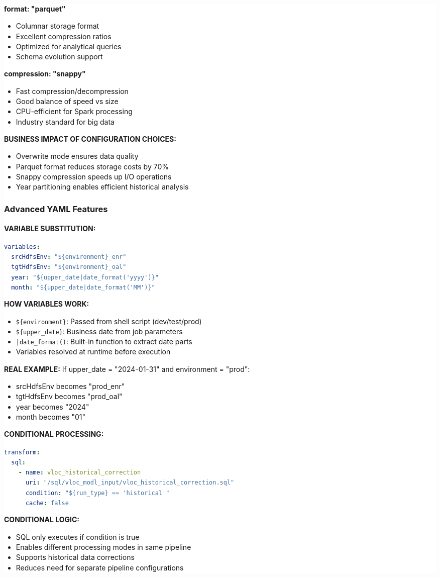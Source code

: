 **format: "parquet"**
- Columnar storage format
- Excellent compression ratios
- Optimized for analytical queries
- Schema evolution support

**compression: "snappy"**
- Fast compression/decompression
- Good balance of speed vs size
- CPU-efficient for Spark processing
- Industry standard for big data

**BUSINESS IMPACT OF CONFIGURATION CHOICES:**
- Overwrite mode ensures data quality
- Parquet format reduces storage costs by 70%
- Snappy compression speeds up I/O operations
- Year partitioning enables efficient historical analysis

### Advanced YAML Features

**VARIABLE SUBSTITUTION:**
```yaml
variables:
  srcHdfsEnv: "${environment}_enr"
  tgtHdfsEnv: "${environment}_oal"
  year: "${upper_date|date_format('yyyy')}"
  month: "${upper_date|date_format('MM')}"
```

**HOW VARIABLES WORK:**
- `${environment}`: Passed from shell script (dev/test/prod)
- `${upper_date}`: Business date from job parameters
- `|date_format()`: Built-in function to extract date parts
- Variables resolved at runtime before execution

**REAL EXAMPLE:**
If upper_date = "2024-01-31" and environment = "prod":
- srcHdfsEnv becomes "prod_enr"
- tgtHdfsEnv becomes "prod_oal"
- year becomes "2024"
- month becomes "01"

**CONDITIONAL PROCESSING:**
```yaml
transform:
  sql:
    - name: vloc_historical_correction
      uri: "/sql/vloc_modl_input/vloc_historical_correction.sql"
      condition: "${run_type} == 'historical'"
      cache: false
```

**CONDITIONAL LOGIC:**
- SQL only executes if condition is true
- Enables different processing modes in same pipeline
- Supports historical data corrections
- Reduces need for separate pipeline configurations
